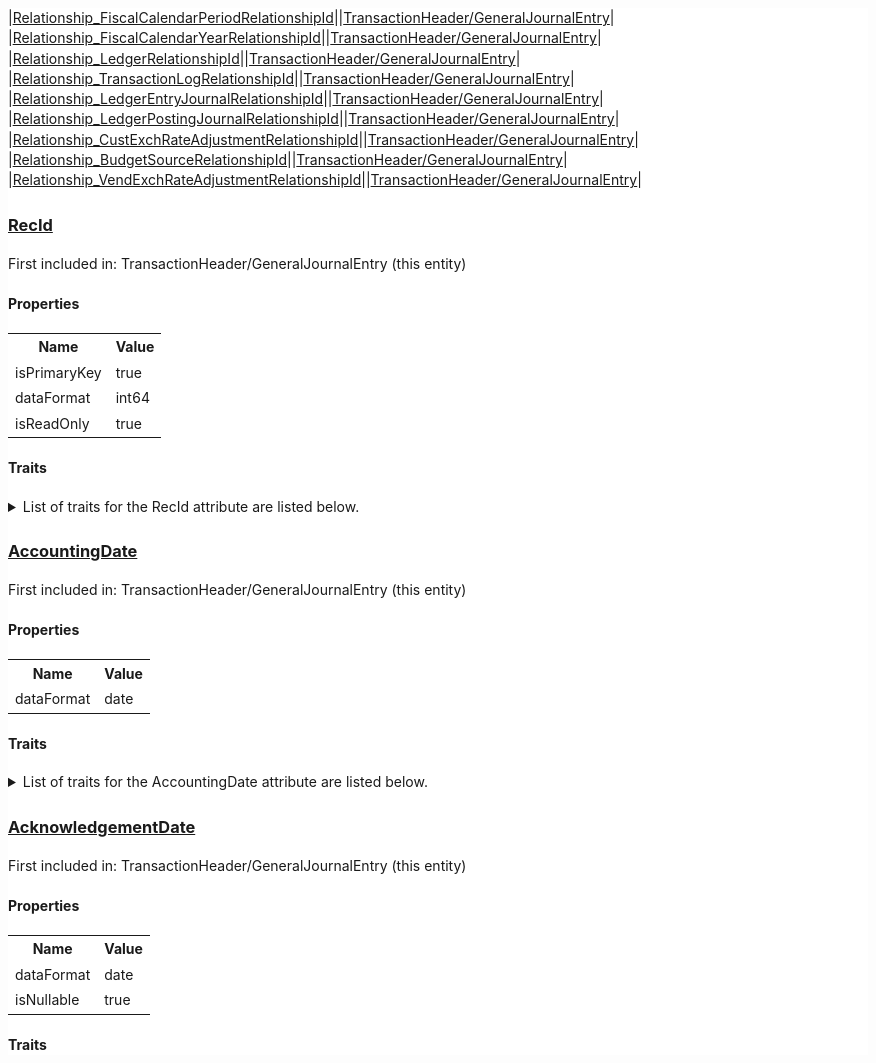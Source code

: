 |[Relationship_FiscalCalendarPeriodRelationshipId](#Relationship_FiscalCalendarPeriodRelationshipId)||<a href="GeneralJournalEntry.md" target="_blank">TransactionHeader/GeneralJournalEntry</a>|
|[Relationship_FiscalCalendarYearRelationshipId](#Relationship_FiscalCalendarYearRelationshipId)||<a href="GeneralJournalEntry.md" target="_blank">TransactionHeader/GeneralJournalEntry</a>|
|[Relationship_LedgerRelationshipId](#Relationship_LedgerRelationshipId)||<a href="GeneralJournalEntry.md" target="_blank">TransactionHeader/GeneralJournalEntry</a>|
|[Relationship_TransactionLogRelationshipId](#Relationship_TransactionLogRelationshipId)||<a href="GeneralJournalEntry.md" target="_blank">TransactionHeader/GeneralJournalEntry</a>|
|[Relationship_LedgerEntryJournalRelationshipId](#Relationship_LedgerEntryJournalRelationshipId)||<a href="GeneralJournalEntry.md" target="_blank">TransactionHeader/GeneralJournalEntry</a>|
|[Relationship_LedgerPostingJournalRelationshipId](#Relationship_LedgerPostingJournalRelationshipId)||<a href="GeneralJournalEntry.md" target="_blank">TransactionHeader/GeneralJournalEntry</a>|
|[Relationship_CustExchRateAdjustmentRelationshipId](#Relationship_CustExchRateAdjustmentRelationshipId)||<a href="GeneralJournalEntry.md" target="_blank">TransactionHeader/GeneralJournalEntry</a>|
|[Relationship_BudgetSourceRelationshipId](#Relationship_BudgetSourceRelationshipId)||<a href="GeneralJournalEntry.md" target="_blank">TransactionHeader/GeneralJournalEntry</a>|
|[Relationship_VendExchRateAdjustmentRelationshipId](#Relationship_VendExchRateAdjustmentRelationshipId)||<a href="GeneralJournalEntry.md" target="_blank">TransactionHeader/GeneralJournalEntry</a>|

### <a href=#RecId name="RecId">RecId</a>

First included in: TransactionHeader/GeneralJournalEntry (this entity)  

#### Properties

<table><tr><th>Name</th><th>Value</th></tr><tr><td>isPrimaryKey</td><td>true</td></tr><tr><td>dataFormat</td><td>int64</td></tr><tr><td>isReadOnly</td><td>true</td></tr></table>

#### Traits

<details><summary>List of traits for the RecId attribute are listed below.</summary></details>

### <a href=#AccountingDate name="AccountingDate">AccountingDate</a>

First included in: TransactionHeader/GeneralJournalEntry (this entity)  

#### Properties

<table><tr><th>Name</th><th>Value</th></tr><tr><td>dataFormat</td><td>date</td></tr></table>

#### Traits

<details><summary>List of traits for the AccountingDate attribute are listed below.</summary></details>

### <a href=#AcknowledgementDate name="AcknowledgementDate">AcknowledgementDate</a>

First included in: TransactionHeader/GeneralJournalEntry (this entity)  

#### Properties

<table><tr><th>Name</th><th>Value</th></tr><tr><td>dataFormat</td><td>date</td></tr><tr><td>isNullable</td><td>true</td></tr></table>

#### Traits
